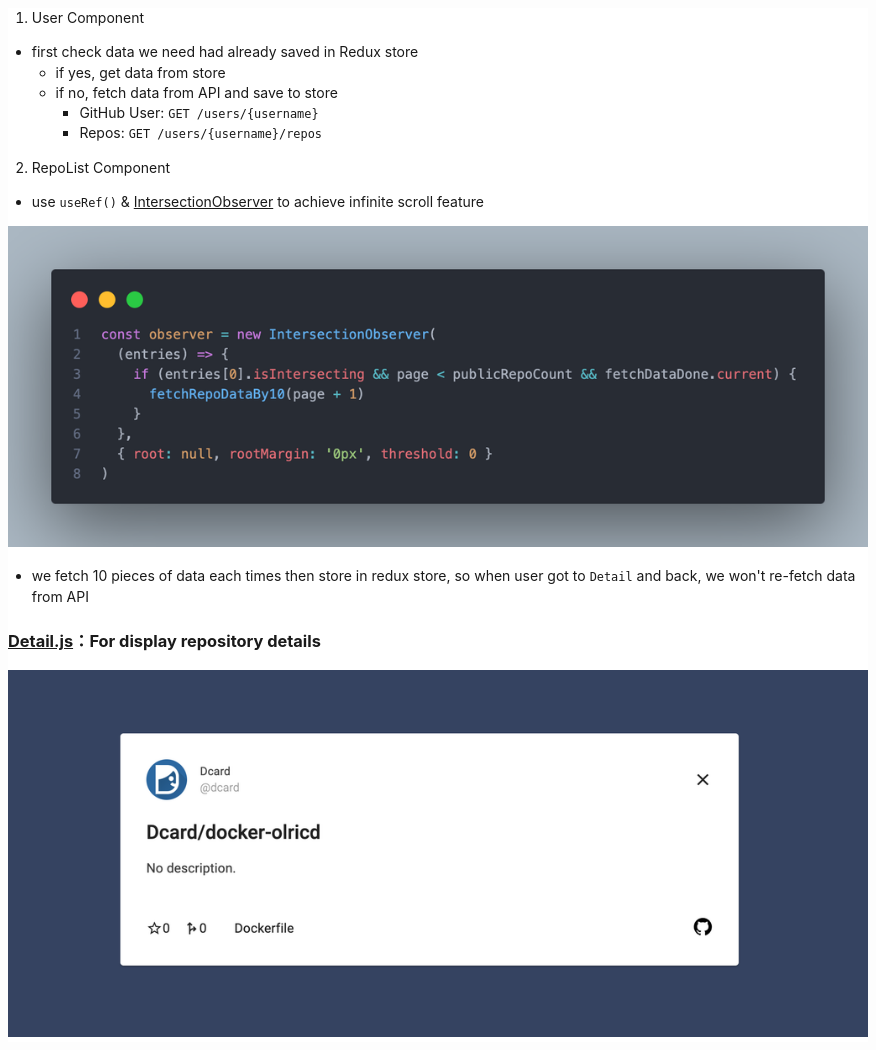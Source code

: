 1. User Component

- first check data we need had already saved in Redux store
  - if yes, get data from store
  - if no, fetch data from API and save to store
    - GitHub User: `GET /users/{username}`
    - Repos: `GET /users/{username}/repos`

2. RepoList Component

- use `useRef()` & [IntersectionObserver](https://developer.mozilla.org/en-US/docs/Web/API/Intersection_Observer_API) to achieve infinite scroll feature

<img src="https://github.com/destiny5420/github-search/blob/master/.github/assets/infinite-scroll.png" width='100%' height='100%'/>

- we fetch 10 pieces of data each times then store in redux store, so when user got to `Detail` and back, we won't re-fetch data from API

### [Detail.js](https://github.com/destiny5420/github-search/blob/master/src/pages/Detail/Detail.js)：For display repository details

<img src="https://github.com/destiny5420/github-search/blob/master/.github/assets/detail.png" width='100%' height='100%'/>
